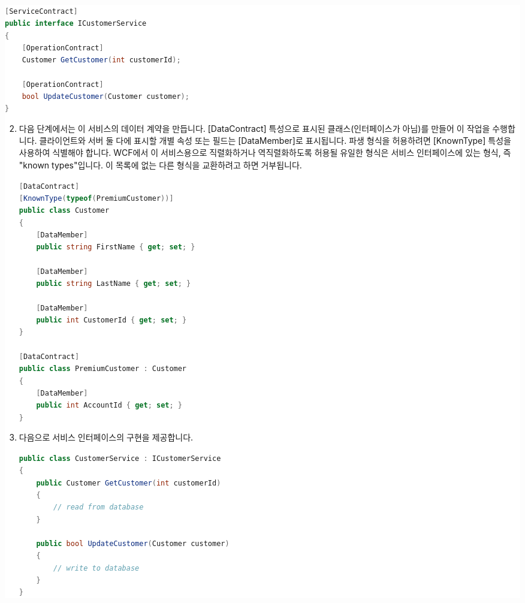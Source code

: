    ```csharp
   [ServiceContract]  
   public interface ICustomerService  
   {  
       [OperationContract]  
       Customer GetCustomer(int customerId);  
  
       [OperationContract]  
       bool UpdateCustomer(Customer customer);  
   }  
   ```  
  
2. 다음 단계에서는 이 서비스의 데이터 계약을 만듭니다. [DataContract] 특성으로 표시된 클래스(인터페이스가 아님)를 만들어 이 작업을 수행합니다. 클라이언트와 서버 둘 다에 표시할 개별 속성 또는 필드는 [DataMember]로 표시됩니다. 파생 형식을 허용하려면 [KnownType] 특성을 사용하여 식별해야 합니다. WCF에서 이 서비스용으로 직렬화하거나 역직렬화하도록 허용될 유일한 형식은 서비스 인터페이스에 있는 형식, 즉 "known types"입니다. 이 목록에 없는 다른 형식을 교환하려고 하면 거부됩니다.  
  
   ```csharp
   [DataContract]  
   [KnownType(typeof(PremiumCustomer))]  
   public class Customer  
   {  
       [DataMember]  
       public string FirstName { get; set; }  
  
       [DataMember]  
       public string LastName { get; set; }  
  
       [DataMember]  
       public int CustomerId { get; set; }  
   }  
  
   [DataContract]  
   public class PremiumCustomer : Customer
   {  
       [DataMember]  
       public int AccountId { get; set; }  
   }  
   ```  
  
3. 다음으로 서비스 인터페이스의 구현을 제공합니다.  
  
   ```csharp  
   public class CustomerService : ICustomerService  
   {  
       public Customer GetCustomer(int customerId)  
       {  
           // read from database  
       }  
  
       public bool UpdateCustomer(Customer customer)  
       {  
           // write to database  
       }  
   }  
   ```  
  